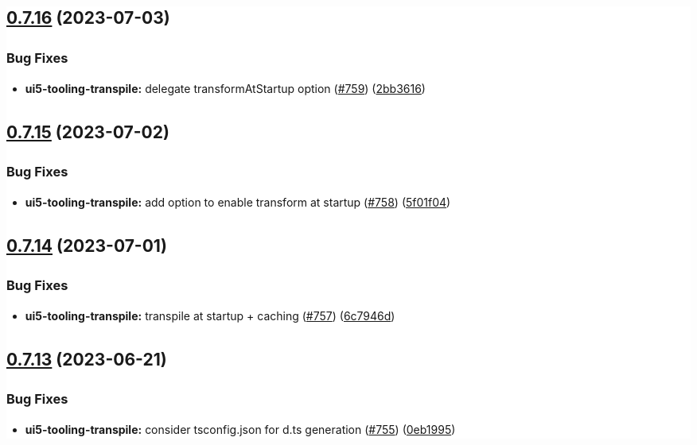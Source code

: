 
## [0.7.16](https://github.com/ui5-community/ui5-ecosystem-showcase/compare/ui5-tooling-transpile@0.7.15...ui5-tooling-transpile@0.7.16) (2023-07-03)


### Bug Fixes

* **ui5-tooling-transpile:** delegate transformAtStartup option ([#759](https://github.com/ui5-community/ui5-ecosystem-showcase/issues/759)) ([2bb3616](https://github.com/ui5-community/ui5-ecosystem-showcase/commit/2bb36165b34896b6d2acd516b952c6c538e0b640))





## [0.7.15](https://github.com/ui5-community/ui5-ecosystem-showcase/compare/ui5-tooling-transpile@0.7.14...ui5-tooling-transpile@0.7.15) (2023-07-02)


### Bug Fixes

* **ui5-tooling-transpile:** add option to enable transform at startup ([#758](https://github.com/ui5-community/ui5-ecosystem-showcase/issues/758)) ([5f01f04](https://github.com/ui5-community/ui5-ecosystem-showcase/commit/5f01f045523239d9135562a99f2cab10aec43e25))





## [0.7.14](https://github.com/ui5-community/ui5-ecosystem-showcase/compare/ui5-tooling-transpile@0.7.13...ui5-tooling-transpile@0.7.14) (2023-07-01)


### Bug Fixes

* **ui5-tooling-transpile:** transpile at startup + caching ([#757](https://github.com/ui5-community/ui5-ecosystem-showcase/issues/757)) ([6c7946d](https://github.com/ui5-community/ui5-ecosystem-showcase/commit/6c7946d05abf34f11c6ad8ad593f3d418272527e))





## [0.7.13](https://github.com/ui5-community/ui5-ecosystem-showcase/compare/ui5-tooling-transpile@0.7.12...ui5-tooling-transpile@0.7.13) (2023-06-21)


### Bug Fixes

* **ui5-tooling-transpile:** consider tsconfig.json for d.ts generation ([#755](https://github.com/ui5-community/ui5-ecosystem-showcase/issues/755)) ([0eb1995](https://github.com/ui5-community/ui5-ecosystem-showcase/commit/0eb19959585bfa8ba0ffab8263a93e992d88f063))
